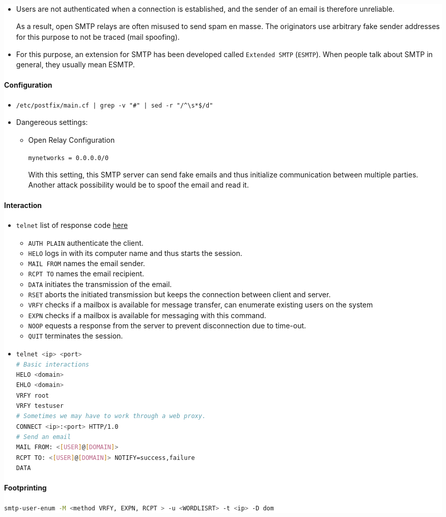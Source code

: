   - Users are not authenticated when a connection is established, and the sender of an email is therefore unreliable. 

    As a result, open SMTP relays are often misused to send spam en masse. The originators use arbitrary fake sender addresses for this purpose to not be traced (mail spoofing). 

  - For this purpose, an extension for SMTP has been developed called `Extended SMTP` (`ESMTP`). When people talk about SMTP in general, they usually mean ESMTP.

#### Configuration

- `/etc/postfix/main.cf | grep -v "#" | sed -r "/^\s*$/d"`

- Dangereous settings:

  - Open Relay Configuration

    `mynetworks = 0.0.0.0/0`

    With this setting, this SMTP server can send fake emails and thus  initialize communication between multiple parties. Another attack  possibility would be to spoof the email and read it.

#### Interaction

- `telnet` list of response code [here](https://serversmtp.com/smtp-error/)

  - `AUTH PLAIN`  authenticate the client.
  - `HELO`  logs in with its computer name and thus starts the session.
  - `MAIL FROM`  names the email sender.
  - `RCPT TO`  names the email recipient.
  - `DATA`  initiates the transmission of the email.
  - `RSET`  aborts the initiated transmission but keeps the connection between client and server.
  - `VRFY`  checks if a mailbox is available for message transfer, can enumerate existing users on the system
  - `EXPN`  checks if a mailbox is available for messaging with this command.
  - `NOOP`  equests a response from the server to prevent disconnection due to time-out.
  - `QUIT`  terminates the session.

- ```bash
  telnet <ip> <port>
  # Basic interactions
  HELO <domain>
  EHLO <domain>
  VRFY root
  VRFY testuser
  # Sometimes we may have to work through a web proxy. 
  CONNECT <ip>:<port> HTTP/1.0
  # Send an email
  MAIL FROM: <[USER]@[DOMAIN]>
  RCPT TO: <[USER]@[DOMAIN]> NOTIFY=success,failure
  DATA
  ```

#### Footprinting

```bash
smtp-user-enum -M <method VRFY, EXPN, RCPT > -u <WORDLISRT> -t <ip> -D dom
```
